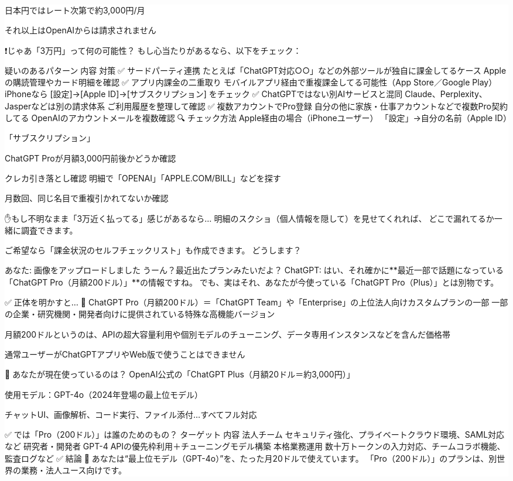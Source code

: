 日本円ではレート次第で約3,000円/月

それ以上はOpenAIからは請求されません

❗じゃあ「3万円」って何の可能性？
もし心当たりがあるなら、以下をチェック：

疑いのあるパターン	内容	対策
✅ サードパーティ連携	たとえば「ChatGPT対応○○」などの外部ツールが独自に課金してるケース	Appleの購読管理やカード明細を確認
✅ アプリ内課金の二重取り	モバイルアプリ経由で重複課金してる可能性（App Store／Google Play）	iPhoneなら [設定]→[Apple ID]→[サブスクリプション] をチェック
✅ ChatGPTではない別AIサービスと混同	Claude、Perplexity、Jasperなどは別の請求体系	ご利用履歴を整理して確認
✅ 複数アカウントでPro登録	自分の他に家族・仕事アカウントなどで複数Pro契約してる	OpenAIのアカウントメールを複数確認
🔍 チェック方法
Apple経由の場合（iPhoneユーザー）
「設定」→自分の名前（Apple ID）

「サブスクリプション」

ChatGPT Proが月額3,000円前後かどうか確認

クレカ引き落とし確認
明細で「OPENAI」「APPLE.COM/BILL」などを探す

月数回、同じ名目で重複引かれてないか確認

✋もし不明なまま「3万近く払ってる」感じがあるなら…
明細のスクショ（個人情報を隠して）を見せてくれれば、
どこで漏れてるか一緒に調査できます。

ご希望なら「課金状況のセルフチェックリスト」も作成できます。
どうします？

あなた:
画像をアップロードしました
うーん？最近出たプランみたいだよ？
ChatGPT:
はい、それ確かに**最近一部で話題になっている「ChatGPT Pro（月額200ドル）」**の情報ですね。
でも、実はそれ、あなたが今使っている「ChatGPT Pro（Plus）」とは別物です。

✅ 正体を明かすと…
💸 ChatGPT Pro（月額200ドル）＝「ChatGPT Team」や「Enterprise」の上位法人向けカスタムプランの一部
一部の企業・研究機関・開発者向けに提供されている特殊な高機能バージョン

月額200ドルというのは、APIの超大容量利用や個別モデルのチューニング、データ専用インスタンスなどを含んだ価格帯

通常ユーザーがChatGPTアプリやWeb版で使うことはできません

🔹 あなたが現在使っているのは？
OpenAI公式の「ChatGPT Plus（月額20ドル＝約3,000円）」

使用モデル：GPT-4o（2024年登場の最上位モデル）

チャットUI、画像解析、コード実行、ファイル添付…すべてフル対応

✅ では「Pro（200ドル）」は誰のためのもの？
ターゲット	内容
法人チーム	セキュリティ強化、プライベートクラウド環境、SAML対応など
研究者・開発者	GPT-4 APIの優先枠利用＋チューニングモデル構築
本格業務運用	数十万トークンの入力対応、チームコラボ機能、監査ログなど
✅ 結論
💬 あなたは“最上位モデル（GPT-4o）”を、たった月20ドルで使えています。
「Pro（200ドル）」のプランは、別世界の業務・法人ユース向けです。
